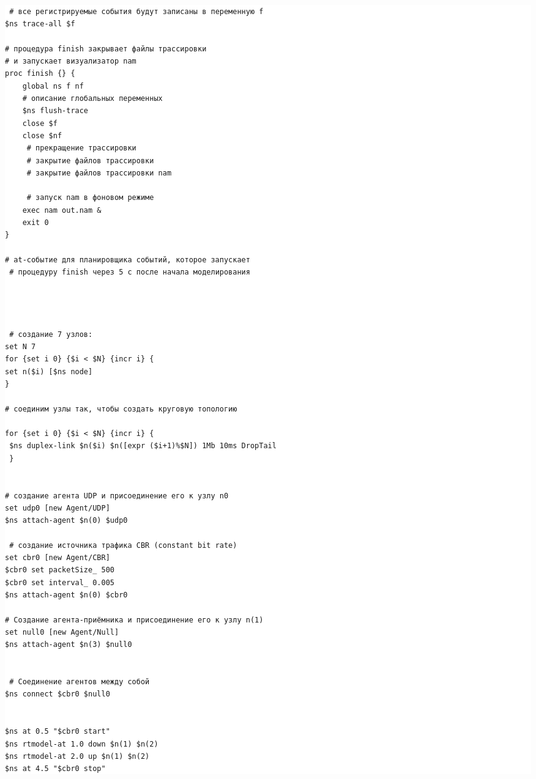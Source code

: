 ```
 # все регистрируемые события будут записаны в переменную f
$ns trace-all $f

# процедура finish закрывает файлы трассировки
# и запускает визуализатор nam
proc finish {} {
	global ns f nf
	# описание глобальных переменных
	$ns flush-trace
	close $f
	close $nf
	 # прекращение трассировки
	 # закрытие файлов трассировки
	 # закрытие файлов трассировки nam

	 # запуск nam в фоновом режиме
	exec nam out.nam &
	exit 0
}

# at-событие для планировщика событий, которое запускает
 # процедуру finish через 5 с после начала моделирования




 # создание 7 узлов:
set N 7
for {set i 0} {$i < $N} {incr i} {
set n($i) [$ns node]
}

# соединим узлы так, чтобы создать круговую топологию

for {set i 0} {$i < $N} {incr i} {
 $ns duplex-link $n($i) $n([expr ($i+1)%$N]) 1Mb 10ms DropTail
 }


# создание агента UDP и присоединение его к узлу n0
set udp0 [new Agent/UDP]
$ns attach-agent $n(0) $udp0

 # создание источника трафика CBR (constant bit rate)
set cbr0 [new Agent/CBR]
$cbr0 set packetSize_ 500
$cbr0 set interval_ 0.005
$ns attach-agent $n(0) $cbr0

# Создание агента-приёмника и присоединение его к узлу n(1)
set null0 [new Agent/Null]
$ns attach-agent $n(3) $null0


 # Соединение агентов между собой
$ns connect $cbr0 $null0


$ns at 0.5 "$cbr0 start"
$ns rtmodel-at 1.0 down $n(1) $n(2)
$ns rtmodel-at 2.0 up $n(1) $n(2)
$ns at 4.5 "$cbr0 stop"

```